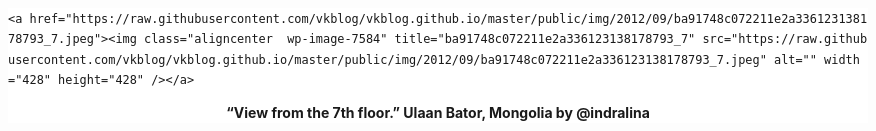     <a href="https://raw.githubusercontent.com/vkblog/vkblog.github.io/master/public/img/2012/09/ba91748c072211e2a336123138178793_7.jpeg"><img class="aligncenter  wp-image-7584" title="ba91748c072211e2a336123138178793_7" src="https://raw.githubusercontent.com/vkblog/vkblog.github.io/master/public/img/2012/09/ba91748c072211e2a336123138178793_7.jpeg" alt="" width="428" height="428" /></a>
  </p>
  
  <p style="text-align: center;">
    <strong>&#8220;View from the 7th floor.&#8221; Ulaan Bator, Mongolia by @indralina</strong>
  </p>
  
  <p style="text-align: center;">
